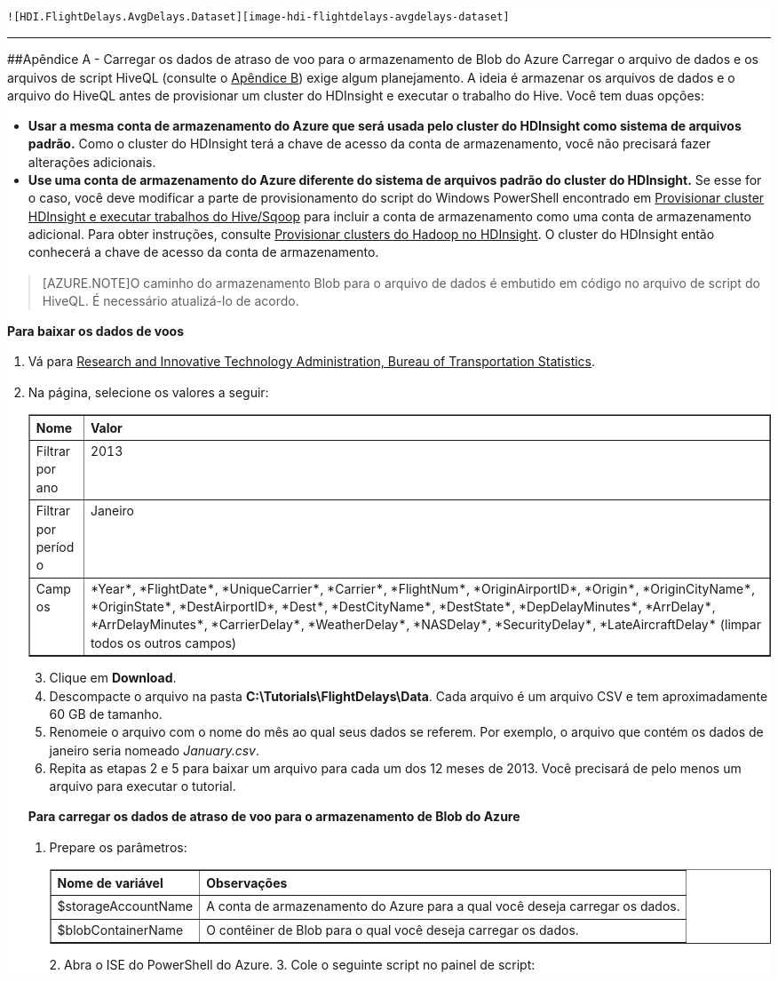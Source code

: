 	![HDI.FlightDelays.AvgDelays.Dataset][image-hdi-flightdelays-avgdelays-dataset]



---
##<a id="appendix-a"></a>Apêndice A - Carregar os dados de atraso de voo para o armazenamento de Blob do Azure
Carregar o arquivo de dados e os arquivos de script HiveQL (consulte o [Apêndice B](#appendix-b)) exige algum planejamento. A ideia é armazenar os arquivos de dados e o arquivo do HiveQL antes de provisionar um cluster do HDInsight e executar o trabalho do Hive. Você tem duas opções:

- **Usar a mesma conta de armazenamento do Azure que será usada pelo cluster do HDInsight como sistema de arquivos padrão.** Como o cluster do HDInsight terá a chave de acesso da conta de armazenamento, você não precisará fazer alterações adicionais.
- **Use uma conta de armazenamento do Azure diferente do sistema de arquivos padrão do cluster do HDInsight.** Se esse for o caso, você deve modificar a parte de provisionamento do script do Windows PowerShell encontrado em [Provisionar cluster HDInsight e executar trabalhos do Hive/Sqoop](#runjob) para incluir a conta de armazenamento como uma conta de armazenamento adicional. Para obter instruções, consulte [Provisionar clusters do Hadoop no HDInsight][hdinsight-provision]. O cluster do HDInsight então conhecerá a chave de acesso da conta de armazenamento.

>[AZURE.NOTE]O caminho do armazenamento Blob para o arquivo de dados é embutido em código no arquivo de script do HiveQL. É necessário atualizá-lo de acordo.

**Para baixar os dados de voos**

1. Vá para [Research and Innovative Technology Administration, Bureau of Transportation Statistics][rita-website].
2. Na página, selecione os valores a seguir:

	<table border="1">
<tr><th>Nome</th><th>Valor</th></tr>
<tr><td>Filtrar por ano</td><td>2013 </td></tr>
<tr><td>Filtrar por período</td><td>Janeiro</td></tr>
<tr><td>Campos</td><td>*Year*, *FlightDate*, *UniqueCarrier*, *Carrier*, *FlightNum*, *OriginAirportID*, *Origin*, *OriginCityName*, *OriginState*, *DestAirportID*, *Dest*, *DestCityName*, *DestState*, *DepDelayMinutes*, *ArrDelay*, *ArrDelayMinutes*, *CarrierDelay*, *WeatherDelay*, *NASDelay*, *SecurityDelay*, *LateAircraftDelay* (limpar todos os outros campos)</td></tr>
</table>

3. Clique em **Download**.
4. Descompacte o arquivo na pasta **C:\\Tutorials\\FlightDelays\\Data**. Cada arquivo é um arquivo CSV e tem aproximadamente 60 GB de tamanho.
5.	Renomeie o arquivo com o nome do mês ao qual seus dados se referem. Por exemplo, o arquivo que contém os dados de janeiro seria nomeado *January.csv*.
6. Repita as etapas 2 e 5 para baixar um arquivo para cada um dos 12 meses de 2013. Você precisará de pelo menos um arquivo para executar o tutorial.  

**Para carregar os dados de atraso de voo para o armazenamento de Blob do Azure**

1. Prepare os parâmetros:

	<table border="1">
<tr><th>Nome de variável</th><th>Observações</th></tr>
<tr><td>$storageAccountName</td><td>A conta de armazenamento do Azure para a qual você deseja carregar os dados.</td></tr>
<tr><td>$blobContainerName</td><td>O contêiner de Blob para o qual você deseja carregar os dados.</td></tr>
</table>
2. Abra o ISE do PowerShell do Azure.
3. Cole o seguinte script no painel de script:


[azure-purchase-options]: http://azure.microsoft.com/pricing/purchase-options/
[azure-member-offers]: http://azure.microsoft.com/pricing/member-offers/
[azure-free-trial]: http://azure.microsoft.com/pricing/free-trial/
[rita-website]: http://www.transtats.bts.gov/DL_SelectFields.asp?Table_ID=236&DB_Short_Name=On-Time
[cindygross-hive-tables]: http://blogs.msdn.com/b/cindygross/archive/2013/02/06/hdinsight-hive-internal-and-external-tables-intro.aspx
[powershell-install-configure]: ../install-configure-powershell.md
[hdinsight-use-oozie]: hdinsight-use-oozie.md
[hdinsight-use-hive]: hdinsight-use-hive.md
[hdinsight-provision]: hdinsight-provision-clusters.md
[hdinsight-storage]: ../hdinsight-use-blob-storage.md
[hdinsight-upload-data]: hdinsight-upload-data.md
[hdinsight-get-started]: ../hdinsight-get-started.md
[hdinsight-use-sqoop]: hdinsight-use-sqoop.md
[hdinsight-use-pig]: hdinsight-use-pig.md
[hdinsight-develop-streaming]: hdinsight-hadoop-develop-deploy-streaming-jobs.md
[hdinsight-develop-mapreduce]: hdinsight-develop-deploy-java-mapreduce.md
[hadoop-hiveql]: https://cwiki.apache.org/confluence/display/Hive/LanguageManual+DDL
[hadoop-shell-commands]: http://hadoop.apache.org/docs/r0.18.3/hdfs_shell.html
[technetwiki-hive-error]: http://social.technet.microsoft.com/wiki/contents/articles/23047.hdinsight-hive-error-unable-to-rename.aspx
[image-hdi-flightdelays-avgdelays-dataset]: ./media/hdinsight-analyze-flight-delay-data/HDI.FlightDelays.AvgDelays.DataSet.png
[img-hdi-flightdelays-run-hive-job-output]: ./media/hdinsight-analyze-flight-delay-data/HDI.FlightDelays.RunHiveJob.Output.png
[img-hdi-flightdelays-flow]: ./media/hdinsight-analyze-flight-delay-data/HDI.FlightDelays.Flow.png